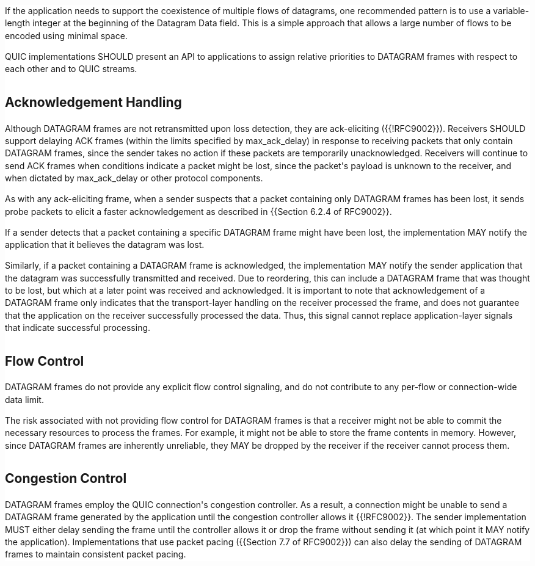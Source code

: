 If the application needs to support the coexistence of multiple flows of
datagrams, one recommended pattern is to use a variable-length integer at the
beginning of the Datagram Data field. This is a simple approach that allows a
large number of flows to be encoded using minimal space.

QUIC implementations SHOULD present an API to applications to assign relative
priorities to DATAGRAM frames with respect to each other and to QUIC streams.

## Acknowledgement Handling

Although DATAGRAM frames are not retransmitted upon loss detection, they are
ack-eliciting ({{!RFC9002}}). Receivers SHOULD support delaying ACK frames
(within the limits specified by max_ack_delay) in response to receiving packets
that only contain DATAGRAM frames, since the sender takes no action if these
packets are temporarily unacknowledged. Receivers will continue to send ACK
frames when conditions indicate a packet might be lost, since the packet's
payload is unknown to the receiver, and when dictated by max_ack_delay or other
protocol components.

As with any ack-eliciting frame, when a sender suspects that a packet containing
only DATAGRAM frames has been lost, it sends probe packets to elicit a faster
acknowledgement as described in {{Section 6.2.4 of RFC9002}}.

If a sender detects that a packet containing a specific DATAGRAM frame might
have been lost, the implementation MAY notify the application that it believes
the datagram was lost.

Similarly, if a packet containing a DATAGRAM frame is acknowledged, the
implementation MAY notify the sender application that the datagram was
successfully transmitted and received. Due to reordering, this can include a
DATAGRAM frame that was thought to be lost, but which at a later point was
received and acknowledged. It is important to note that acknowledgement of a
DATAGRAM frame only indicates that the transport-layer handling on the receiver
processed the frame, and does not guarantee that the application on the receiver
successfully processed the data. Thus, this signal cannot replace
application-layer signals that indicate successful processing.

## Flow Control

DATAGRAM frames do not provide any explicit flow control signaling, and do not
contribute to any per-flow or connection-wide data limit.

The risk associated with not providing flow control for DATAGRAM frames is that
a receiver might not be able to commit the necessary resources to process the
frames. For example, it might not be able to store the frame contents in memory.
However, since DATAGRAM frames are inherently unreliable, they MAY be dropped by
the receiver if the receiver cannot process them.

## Congestion Control

DATAGRAM frames employ the QUIC connection's congestion controller. As a result,
a connection might be unable to send a DATAGRAM frame generated by the
application until the congestion controller allows it {{!RFC9002}}. The sender
implementation MUST either delay sending the frame until the controller allows
it or drop the frame without sending it (at which point it MAY notify the
application). Implementations that use packet pacing ({{Section 7.7 of
RFC9002}}) can also delay the sending of DATAGRAM frames to maintain consistent
packet pacing.
